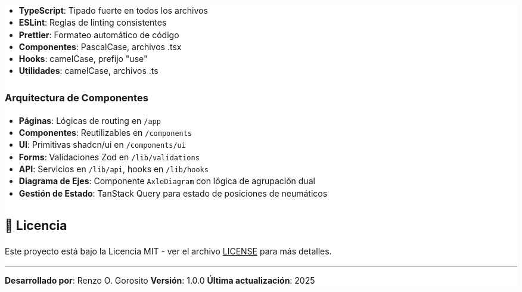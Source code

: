- **TypeScript**: Tipado fuerte en todos los archivos
- **ESLint**: Reglas de linting consistentes
- **Prettier**: Formateo automático de código
- **Componentes**: PascalCase, archivos .tsx
- **Hooks**: camelCase, prefijo "use"
- **Utilidades**: camelCase, archivos .ts

### Arquitectura de Componentes

- **Páginas**: Lógicas de routing en `/app`
- **Componentes**: Reutilizables en `/components`
- **UI**: Primitivas shadcn/ui en `/components/ui`
- **Forms**: Validaciones Zod en `/lib/validations`
- **API**: Servicios en `/lib/api`, hooks en `/lib/hooks`
- **Diagrama de Ejes**: Componente `AxleDiagram` con lógica de agrupación dual
- **Gestión de Estado**: TanStack Query para estado de posiciones de neumáticos

## 📄 Licencia

Este proyecto está bajo la Licencia MIT - ver el archivo [LICENSE](LICENSE) para más detalles.

---

**Desarrollado por**: Renzo O. Gorosito
**Versión**: 1.0.0
**Última actualización**: 2025
